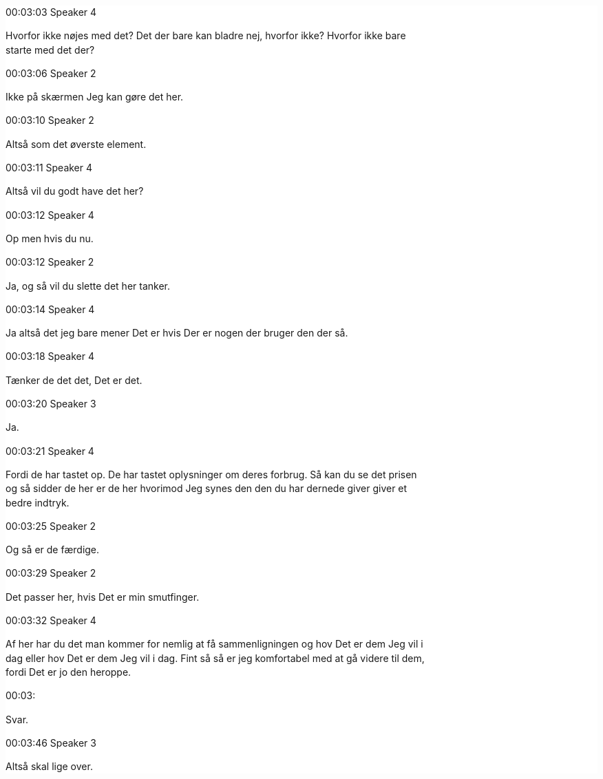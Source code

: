 00:03:03 Speaker 4

Hvorfor ikke nøjes med det? Det der bare kan bladre nej, hvorfor ikke? Hvorfor ikke bare  
starte med det der?

00:03:06 Speaker 2

Ikke på skærmen Jeg kan gøre det her.

00:03:10 Speaker 2

Altså som det øverste element.

00:03:11 Speaker 4

Altså vil du godt have det her?

00:03:12 Speaker 4

Op men hvis du nu.

00:03:12 Speaker 2

Ja, og så vil du slette det her tanker.

00:03:14 Speaker 4

Ja altså det jeg bare mener Det er hvis Der er nogen der bruger den der så.

00:03:18 Speaker 4

Tænker de det det, Det er det.

00:03:20 Speaker 3

Ja.

00:03:21 Speaker 4

Fordi de har tastet op. De har tastet oplysninger om deres forbrug. Så kan du se det prisen  
og så sidder de her er de her hvorimod Jeg synes den den du har dernede giver giver et  
bedre indtryk.

00:03:25 Speaker 2

Og så er de færdige.

00:03:29 Speaker 2

Det passer her, hvis Det er min smutfinger.

00:03:32 Speaker 4

Af her har du det man kommer for nemlig at få sammenligningen og hov Det er dem Jeg vil i  
dag eller hov Det er dem Jeg vil i dag. Fint så så er jeg komfortabel med at gå videre til dem,  
fordi Det er jo den heroppe.

00:03:

Svar.

00:03:46 Speaker 3

Altså skal lige over.

